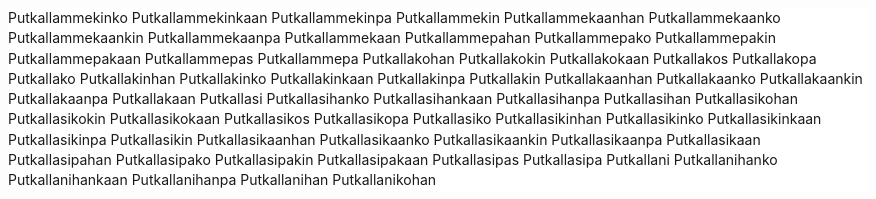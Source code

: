 Putkallammekinko
Putkallammekinkaan
Putkallammekinpa
Putkallammekin
Putkallammekaanhan
Putkallammekaanko
Putkallammekaankin
Putkallammekaanpa
Putkallammekaan
Putkallammepahan
Putkallammepako
Putkallammepakin
Putkallammepakaan
Putkallammepas
Putkallammepa
Putkallakohan
Putkallakokin
Putkallakokaan
Putkallakos
Putkallakopa
Putkallako
Putkallakinhan
Putkallakinko
Putkallakinkaan
Putkallakinpa
Putkallakin
Putkallakaanhan
Putkallakaanko
Putkallakaankin
Putkallakaanpa
Putkallakaan
Putkallasi
Putkallasihanko
Putkallasihankaan
Putkallasihanpa
Putkallasihan
Putkallasikohan
Putkallasikokin
Putkallasikokaan
Putkallasikos
Putkallasikopa
Putkallasiko
Putkallasikinhan
Putkallasikinko
Putkallasikinkaan
Putkallasikinpa
Putkallasikin
Putkallasikaanhan
Putkallasikaanko
Putkallasikaankin
Putkallasikaanpa
Putkallasikaan
Putkallasipahan
Putkallasipako
Putkallasipakin
Putkallasipakaan
Putkallasipas
Putkallasipa
Putkallani
Putkallanihanko
Putkallanihankaan
Putkallanihanpa
Putkallanihan
Putkallanikohan